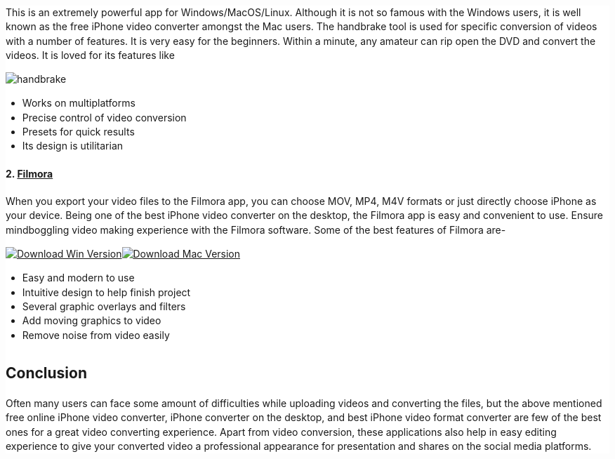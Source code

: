 This is an extremely powerful app for Windows/MacOS/Linux. Although it is not so famous with the Windows users, it is well known as the free iPhone video converter amongst the Mac users. The handbrake tool is used for specific conversion of videos with a number of features. It is very easy for the beginners. Within a minute, any amateur can rip open the DVD and convert the videos. It is loved for its features like

![handbrake](https://images.wondershare.com/filmora/article-images/handbrake.png)


<iframe width="560" height="315" src="https://www.youtube.com/embed/cKRBWf1EDZo?si=CTNd4q450biit4eM&autoplay=1" title="YouTube video player" frameborder="0" allow="accelerometer; autoplay; clipboard-write; encrypted-media; gyroscope; picture-in-picture; web-share" referrerpolicy="strict-origin-when-cross-origin" allowfullscreen></iframe>


* Works on multiplatforms
* Precise control of video conversion
* Presets for quick results
* Its design is utilitarian

#### 2. [Filmora](https://tools.techidaily.com/wondershare/filmora/download/)

When you export your video files to the Filmora app, you can choose MOV, MP4, M4V formats or just directly choose iPhone as your device. Being one of the best iPhone video converter on the desktop, the Filmora app is easy and convenient to use. Ensure mindboggling video making experience with the Filmora software. Some of the best features of Filmora are-

[![Download Win Version](https://images.wondershare.com/filmora/guide/download-btn-win.jpg)](https://tools.techidaily.com/wondershare/filmora/download/)[![Download Mac Version](https://images.wondershare.com/filmora/guide/download-btn-mac.jpg)](https://tools.techidaily.com/wondershare/filmora/download/)


<iframe width="560" height="315" src="https://www.youtube.com/embed/B2MlLvGxMwI?si=q_blGjXyJrGtzT8d&autoplay=1" title="YouTube video player" frameborder="0" allow="accelerometer; autoplay; clipboard-write; encrypted-media; gyroscope; picture-in-picture; web-share" referrerpolicy="strict-origin-when-cross-origin" allowfullscreen></iframe>


* Easy and modern to use
* Intuitive design to help finish project
* Several graphic overlays and filters
* Add moving graphics to video
* Remove noise from video easily


<iframe width="560" height="315" src="https://www.youtube.com/embed/L603QXgjb3I?si=sMYHfMGy2kNPSHPt&autoplay=1" title="YouTube video player" frameborder="0" allow="accelerometer; autoplay; clipboard-write; encrypted-media; gyroscope; picture-in-picture; web-share" referrerpolicy="strict-origin-when-cross-origin" allowfullscreen></iframe>


## Conclusion

Often many users can face some amount of difficulties while uploading videos and converting the files, but the above mentioned free online iPhone video converter, iPhone converter on the desktop, and best iPhone video format converter are few of the best ones for a great video converting experience. Apart from video conversion, these applications also help in easy editing experience to give your converted video a professional appearance for presentation and shares on the social media platforms.
